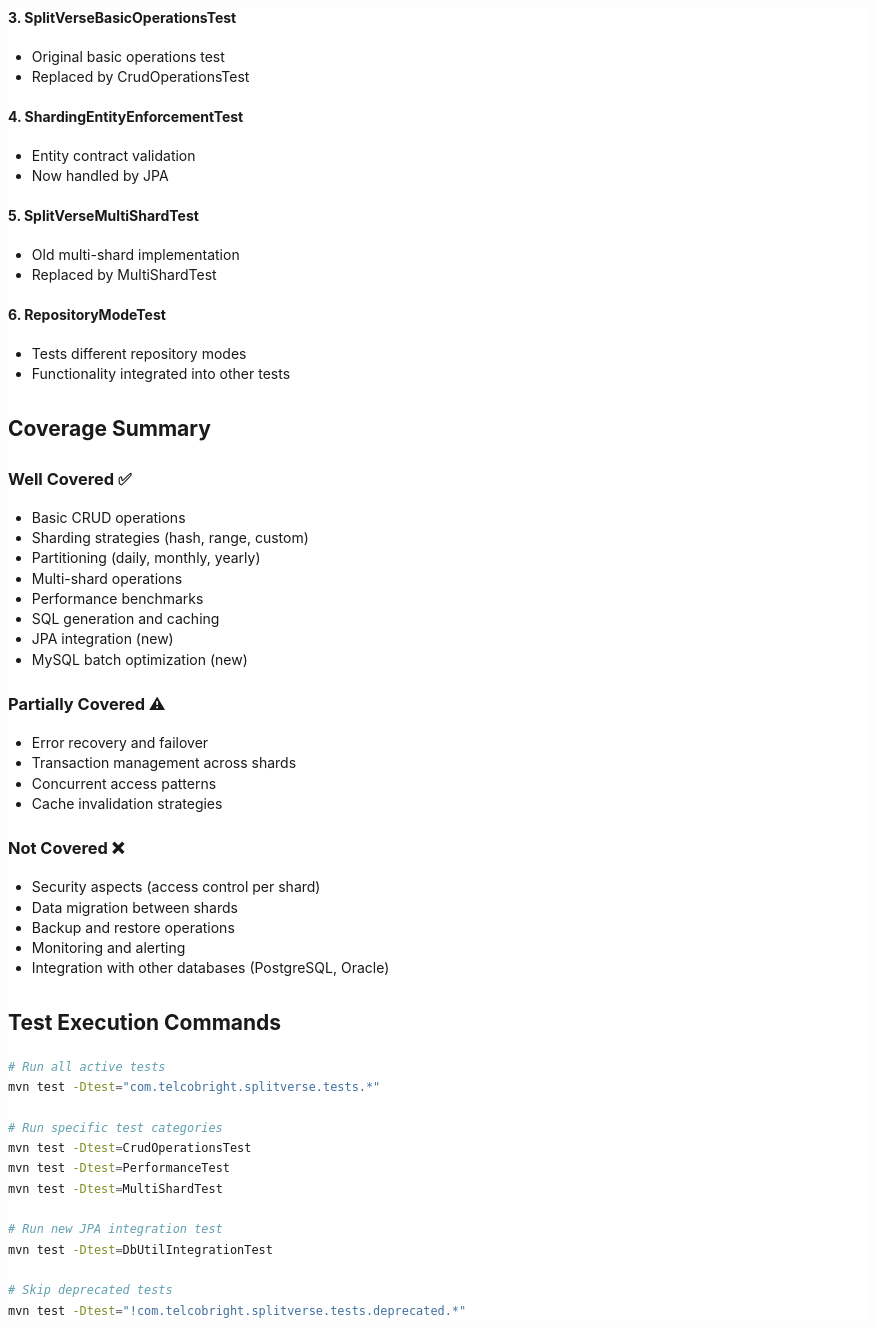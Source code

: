 #### 3. **SplitVerseBasicOperationsTest**
- Original basic operations test
- Replaced by CrudOperationsTest

#### 4. **ShardingEntityEnforcementTest**
- Entity contract validation
- Now handled by JPA

#### 5. **SplitVerseMultiShardTest**
- Old multi-shard implementation
- Replaced by MultiShardTest

#### 6. **RepositoryModeTest**
- Tests different repository modes
- Functionality integrated into other tests

## Coverage Summary

### Well Covered ✅
- Basic CRUD operations
- Sharding strategies (hash, range, custom)
- Partitioning (daily, monthly, yearly)
- Multi-shard operations
- Performance benchmarks
- SQL generation and caching
- JPA integration (new)
- MySQL batch optimization (new)

### Partially Covered ⚠️
- Error recovery and failover
- Transaction management across shards
- Concurrent access patterns
- Cache invalidation strategies

### Not Covered ❌
- Security aspects (access control per shard)
- Data migration between shards
- Backup and restore operations
- Monitoring and alerting
- Integration with other databases (PostgreSQL, Oracle)

## Test Execution Commands

```bash
# Run all active tests
mvn test -Dtest="com.telcobright.splitverse.tests.*"

# Run specific test categories
mvn test -Dtest=CrudOperationsTest
mvn test -Dtest=PerformanceTest
mvn test -Dtest=MultiShardTest

# Run new JPA integration test
mvn test -Dtest=DbUtilIntegrationTest

# Skip deprecated tests
mvn test -Dtest="!com.telcobright.splitverse.tests.deprecated.*"
```
